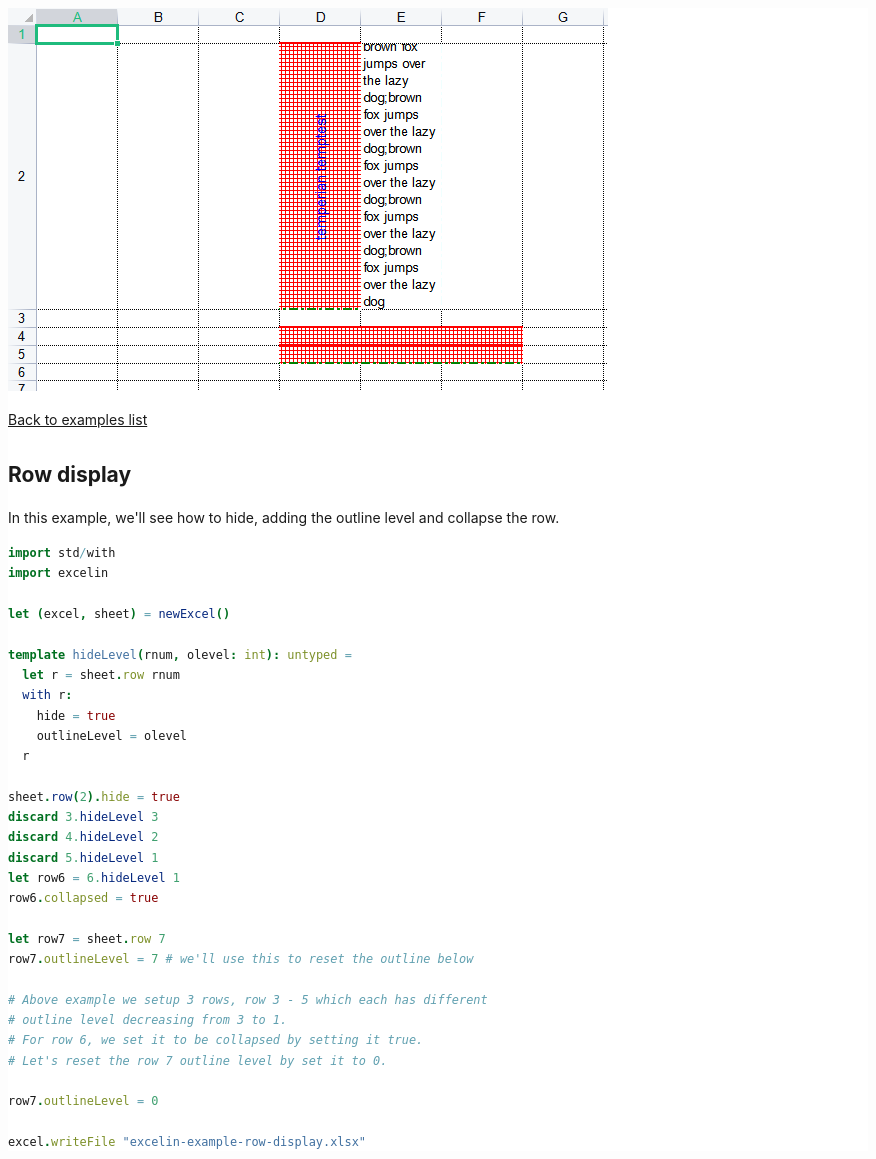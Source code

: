 ![cell style in wps](assets/cell-style-wps.png)

[Back to examples list](#examples)

## Row display

In this example, we'll see how to hide, adding the outline level and collapse
the row.

```nim
import std/with
import excelin

let (excel, sheet) = newExcel()

template hideLevel(rnum, olevel: int): untyped =
  let r = sheet.row rnum
  with r:
    hide = true
    outlineLevel = olevel
  r
    
sheet.row(2).hide = true
discard 3.hideLevel 3
discard 4.hideLevel 2
discard 5.hideLevel 1
let row6 = 6.hideLevel 1
row6.collapsed = true

let row7 = sheet.row 7
row7.outlineLevel = 7 # we'll use this to reset the outline below

# Above example we setup 3 rows, row 3 - 5 which each has different
# outline level decreasing from 3 to 1.
# For row 6, we set it to be collapsed by setting it true.
# Let's reset the row 7 outline level by set it to 0.

row7.outlineLevel = 0

excel.writeFile "excelin-example-row-display.xlsx"
```
